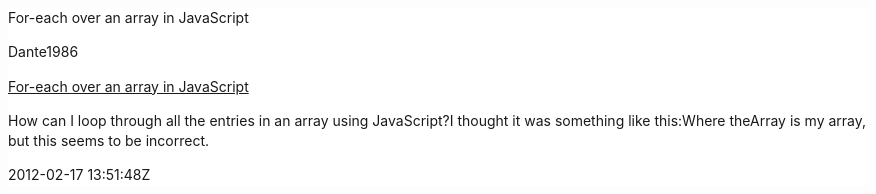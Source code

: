 For-each over an array in JavaScript

Dante1986

[For-each over an array in JavaScript](https://stackoverflow.com/questions/9329446/for-each-over-an-array-in-javascript)

How can I loop through all the entries in an array using JavaScript?I thought it was something like this:Where theArray is my array, but this seems to be incorrect.

2012-02-17 13:51:48Z
